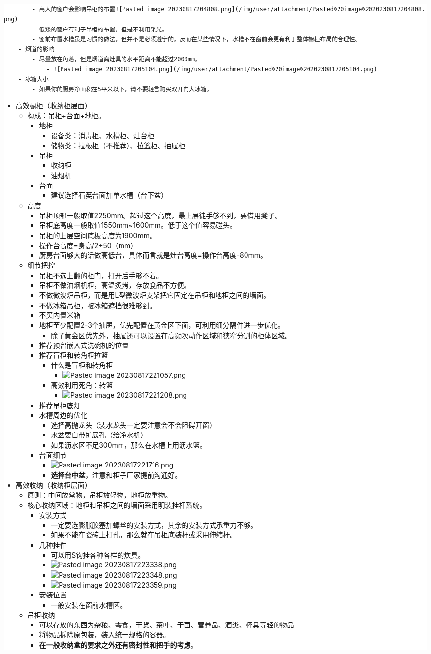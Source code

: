 			- 高大的窗户会影响吊柜的布置![Pasted image 20230817204808.png](/img/user/attachment/Pasted%20image%2020230817204808.png)
			- 低矮的窗户有利于吊柜的布置，但是不利用采光。
			- 窗前布置水槽虽是习惯的做法，但并不是必须遵宁的。反而在某些情况下，水槽不在窗前会更有利于整体橱柜布局的合理性。
		- 烟道的影响
			- 尽量放在角落，但是烟道离灶具的水平距离不能超过2000mm。
				- ![Pasted image 20230817205104.png](/img/user/attachment/Pasted%20image%2020230817205104.png)
		- 冰箱大小
			- 如果你的厨房净面积在5平米以下，请不要轻言购买双开门大冰箱。
- 高效橱柜（收纳柜层面）
	- 构成：吊柜+台面+地柜。
		- 地柜
			- 设备类：消毒柜、水槽柜、灶台柜
			- 储物类：拉板柜（不推荐）、拉篮柜、抽屉柜
		- 吊柜
			- 收纳柜
			- 油烟机
		- 台面
			- 建议选择石英台面加单水槽（台下盆）
	- 高度
		- 吊柜顶部一般取值2250mm。超过这个高度，最上层徒手够不到，要借用凳子。
		- 吊柜底高度一般取值1550mm~1600mm。低于这个值容易碰头。
		- 吊柜的上层空间底板高度为1900mm。
		- 操作台高度=身高/2+50（mm）
		- 厨房台面够大的话做高低台，具体而言就是灶台高度=操作台高度-80mm。
	- 细节把控
		- 吊柜不选上翻的柜门，打开后手够不着。
		- 吊柜不做油烟机柜，高温炙烤，存放食品不方便。
		- 不做微波炉吊柜，而是用L型微波炉支架把它固定在吊柜和地柜之间的墙面。
		- 不做冰箱吊柜，被冰箱遮挡很难够到。
		- 不买内置米箱
		- 地柜至少配置2-3个抽屉，优先配置在黄金区下面，可利用细分隔件进一步优化。
			- 除了黄金区优先外，抽屉还可以设置在高频次动作区域和狭窄分割的柜体区域。
		- 推荐预留嵌入式洗碗机的位置
		- 推荐盲柜和转角柜拉篮
			- 什么是盲柜和转角柜
				- ![Pasted image 20230817221057.png](/img/user/attachment/Pasted%20image%2020230817221057.png)
			- 高效利用死角：转篮
				- ![Pasted image 20230817221208.png](/img/user/attachment/Pasted%20image%2020230817221208.png)
		- 推荐吊柜底灯
		- 水槽周边的优化
			- 选择高抛龙头（装水龙头一定要注意会不会阻碍开窗）
			- 水盆要自带扩展孔（给净水机）
			- 如果沥水区不足300mm，那么在水槽上用沥水篮。
		- 台面细节
			- ![Pasted image 20230817221716.png](/img/user/attachment/Pasted%20image%2020230817221716.png)
			- **选择台中盆**，注意和柜子厂家提前沟通好。
- 高效收纳（收纳柜层面）
	- 原则：中间放常物，吊柜放轻物，地柜放重物。
	- 核心收纳区域：地柜和吊柜之间的墙面采用明装挂杆系统。
		- 安装方式
			- 一定要选膨胀胶塞加螺丝的安装方式，其余的安装方式承重力不够。
			- 如果不能在瓷砖上打孔，那么就在吊柜底装杆或采用伸缩杆。
		- 几种挂件
			- 可以用S钩挂各种各样的炊具。
			- ![Pasted image 20230817223338.png](/img/user/attachment/Pasted%20image%2020230817223338.png)
			- ![Pasted image 20230817223348.png](/img/user/attachment/Pasted%20image%2020230817223348.png)
			- ![Pasted image 20230817223359.png](/img/user/attachment/Pasted%20image%2020230817223359.png)
		- 安装位置
			- 一般安装在窗前水槽区。
	- 吊柜收纳
		- 可以存放的东西为杂粮、零食，干货、茶叶、干面、营养品、酒类、杯具等轻的物品
		- 将物品拆除原包装，装入统一规格的容器。
		- **在一般收纳盒的要求之外还有密封性和把手的考虑**。
